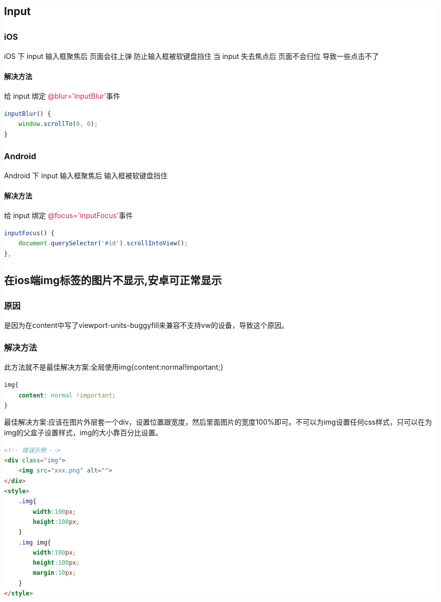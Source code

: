 ## Input

### iOS

iOS 下 input 输入框聚焦后 页面会往上弹 防止输入框被软键盘挡住
当 input 失去焦点后 页面不会归位 导致一些点击不了

#### 解决方法

给 input 绑定 <font color='#c7254e'>@blur='inputBlur'</font>事件

```js
inputBlur() {
	window.scrollTo(0, 0);
}
```

### Android

Android 下 input 输入框聚焦后 输入框被软键盘挡住

#### 解决方法

给 input 绑定 <font color='#c7254e'>@focus='inputFocus'</font>事件

```js
inputFocus() {
	document.querySelector('#id').scrollIntoView();
},
```

## 在ios端img标签的图片不显示,安卓可正常显示

### 原因

是因为在content中写了viewport-units-buggyfill来兼容不支持vw的设备，导致这个原因。

### 解决方法

此方法就不是最佳解决方案:全局使用img{content:normal!important;}

```css
img{
    content: normal !important;
}
```

最佳解决方案:应该在图片外层套一个div，设置位置跟宽度，然后里面图片的宽度100%即可。不可以为img设置任何css样式，只可以在为img的父盒子设置样式，img的大小靠百分比设置。

```html
<!-- 错误示例 -->
<div class="img">
    <img src="xxx.png" alt="">
</div>
<style>
    .img{
        width:100px;
        height:100px;
    }
    .img img{
        width:100px;
        height:100px;
        margin:10px;
    }
</style>


```